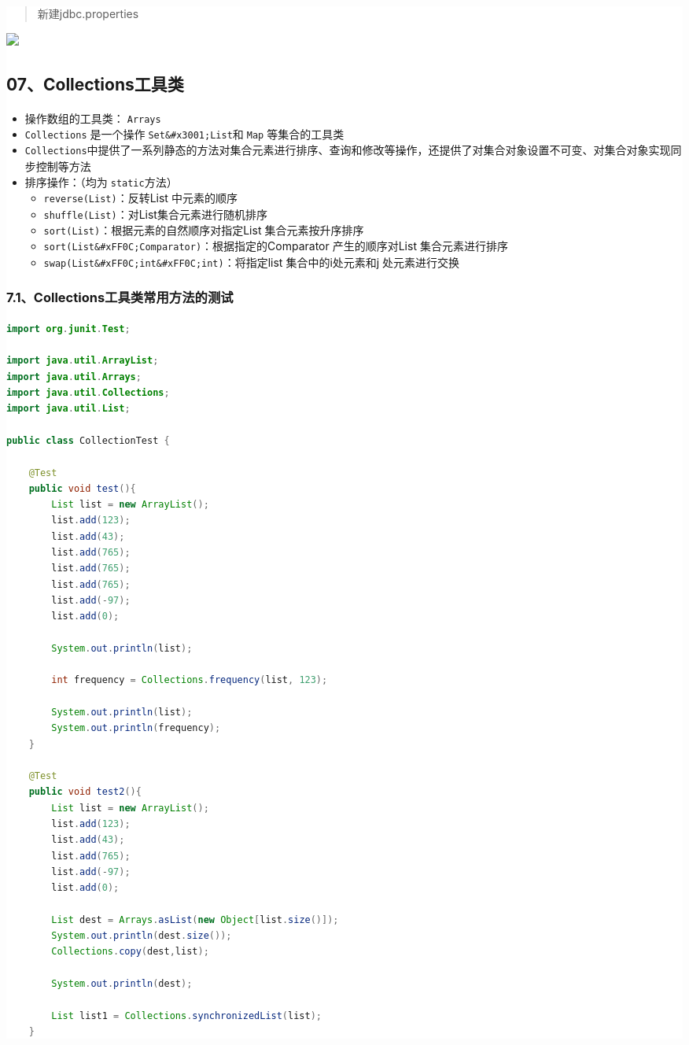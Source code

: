 > 新建jdbc.properties

![](https://img-blog.csdnimg.cn/img_convert/68dbda5f6415e90fd9033604e8403f7c.png)

## 07、Collections工具类

* 操作数组的工具类： `Arrays`
* `Collections` 是一个操作 `Set&#x3001;List`和 `Map` 等集合的工具类
* `Collections`中提供了一系列静态的方法对集合元素进行排序、查询和修改等操作，还提供了对集合对象设置不可变、对集合对象实现同步控制等方法
* 排序操作：（均为 `static`方法）
  - `reverse(List)`：反转List 中元素的顺序
  - `shuffle(List)`：对List集合元素进行随机排序
  - `sort(List)`：根据元素的自然顺序对指定List 集合元素按升序排序
  - `sort(List&#xFF0C;Comparator)`：根据指定的Comparator 产生的顺序对List 集合元素进行排序
  - `swap(List&#xFF0C;int&#xFF0C;int)`：将指定list 集合中的i处元素和j 处元素进行交换

### 7.1、Collections工具类常用方法的测试

```java
import org.junit.Test;

import java.util.ArrayList;
import java.util.Arrays;
import java.util.Collections;
import java.util.List;

public class CollectionTest {

    @Test
    public void test(){
        List list = new ArrayList();
        list.add(123);
        list.add(43);
        list.add(765);
        list.add(765);
        list.add(765);
        list.add(-97);
        list.add(0);

        System.out.println(list);

        int frequency = Collections.frequency(list, 123);

        System.out.println(list);
        System.out.println(frequency);
    }

    @Test
    public void test2(){
        List list = new ArrayList();
        list.add(123);
        list.add(43);
        list.add(765);
        list.add(-97);
        list.add(0);

        List dest = Arrays.asList(new Object[list.size()]);
        System.out.println(dest.size());
        Collections.copy(dest,list);

        System.out.println(dest);

        List list1 = Collections.synchronizedList(list);
    }
```